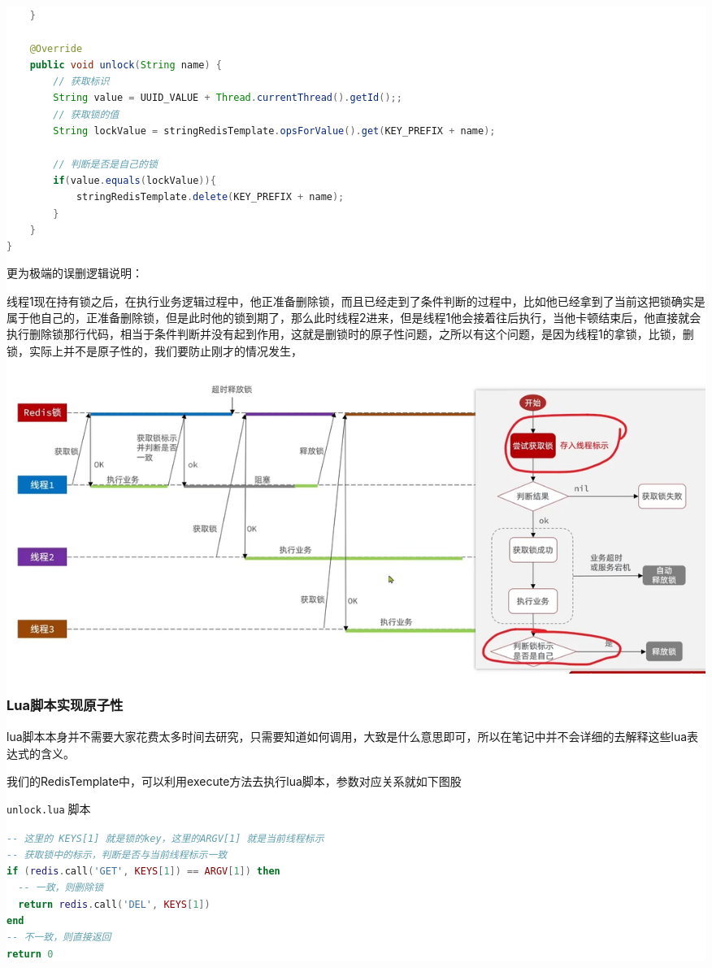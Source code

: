 ```java
    }

    @Override
    public void unlock(String name) {
        // 获取标识
        String value = UUID_VALUE + Thread.currentThread().getId();;
        // 获取锁的值
        String lockValue = stringRedisTemplate.opsForValue().get(KEY_PREFIX + name);

        // 判断是否是自己的锁
        if(value.equals(lockValue)){
            stringRedisTemplate.delete(KEY_PREFIX + name);
        }
    }
}
```

更为极端的误删逻辑说明：

线程1现在持有锁之后，在执行业务逻辑过程中，他正准备删除锁，而且已经走到了条件判断的过程中，比如他已经拿到了当前这把锁确实是属于他自己的，正准备删除锁，但是此时他的锁到期了，那么此时线程2进来，但是线程1他会接着往后执行，当他卡顿结束后，他直接就会执行删除锁那行代码，相当于条件判断并没有起到作用，这就是删锁时的原子性问题，之所以有这个问题，是因为线程1的拿锁，比锁，删锁，实际上并不是原子性的，我们要防止刚才的情况发生，

![image-20250903184821363](./assets/image-20250903184821363.png)

### Lua脚本实现原子性

lua脚本本身并不需要大家花费太多时间去研究，只需要知道如何调用，大致是什么意思即可，所以在笔记中并不会详细的去解释这些lua表达式的含义。

我们的RedisTemplate中，可以利用execute方法去执行lua脚本，参数对应关系就如下图股

`unlock.lua` 脚本

```lua
-- 这里的 KEYS[1] 就是锁的key，这里的ARGV[1] 就是当前线程标示
-- 获取锁中的标示，判断是否与当前线程标示一致
if (redis.call('GET', KEYS[1]) == ARGV[1]) then
  -- 一致，则删除锁
  return redis.call('DEL', KEYS[1])
end
-- 不一致，则直接返回
return 0
```

